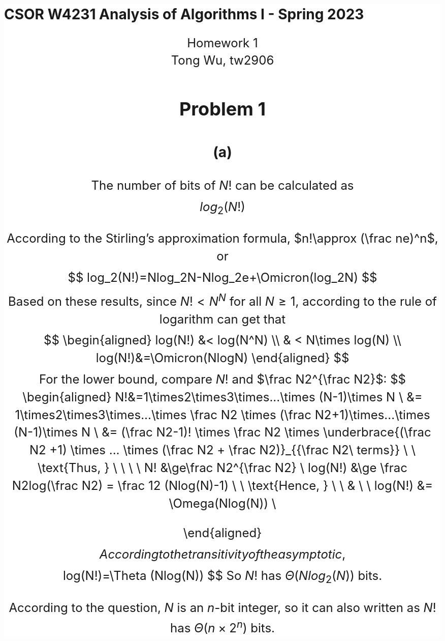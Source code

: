 # CSOR W4231 Analysis of Algorithms I - Spring 2023

<div align = "center"><font size = 5> Homework 1<div>

<div align = "center"><font size = 5> Tong Wu, tw2906 <div>

## Problem 1

### (a)

The number of bits of $N!$ can be calculated as $$log_2(N!)$$

According to the Stirling’s approximation formula, $n!\approx (\frac ne)^n$, or 
$$
log_2(N!)=Nlog_2N-Nlog_2e+\Omicron(log_2N)
$$
Based on these results, since $N!<N^N$ for all $N\ge1$​, according to the rule of logarithm can get that 
$$
\begin{aligned}
log(N!) &< log(N^N) \\
& < N\times log(N) \\
log(N!)&=\Omicron(NlogN)
\end{aligned}
$$
For the lower bound, compare $N!$ and $\frac N2^{\frac N2}$:
$$
\begin{aligned}
N!&=1\times2\times3\times...\times (N-1)\times N \\
&= 1\times2\times3\times...\times \frac N2 \times (\frac N2+1)\times...\times (N-1)\times N \\
&= (\frac N2-1)! \times \frac N2 \times \underbrace{(\frac N2 +1) \times ... \times (\frac N2 + \frac N2)}_{{\frac N2\ terms}} \\
\\
\text{Thus,  } \ \ \\
\\
N! &\ge\frac N2^{\frac N2}  \\
log(N!) &\ge \frac N2log(\frac N2) = \frac 12 (Nlog(N)-1) \\
\\
\text{Hence, } \ \ & \\
\\
log(N!) &= \Omega(Nlog(N)) \\

\end{aligned}
$$
According to the transitivity of the asymptotic,
$$
log(N!)=\Theta (Nlog(N))
$$
So $N!$ has $\Theta (Nlog_2(N))$ bits. 

According to the question, $N$ is an $n$-bit integer, so it can also written as $N!$ has $\Theta (n\times2^n)$ bits.
